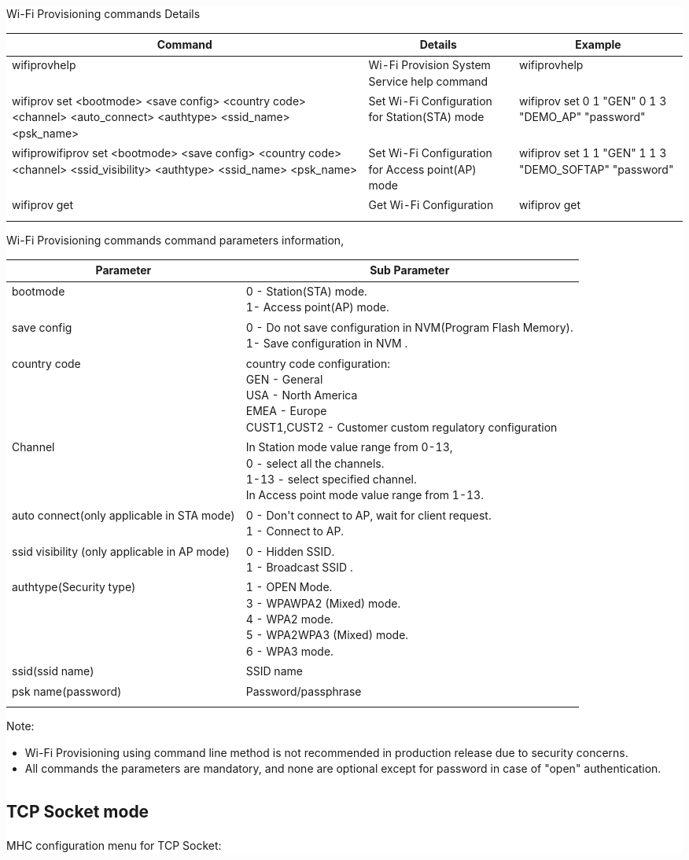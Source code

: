 Wi-Fi Provisioning commands Details 



| Command         | Details        |               Example                |
| ----------------| ---------------|-------------------------------       |
| wifiprovhelp    | Wi-Fi Provision System Service help command                | wifiprovhelp |
| wifiprov set \<bootmode\> \<save config\> \<country code\> \<channel\> \<auto_connect\> \<authtype\> \<ssid_name\> \<psk_name\>    | Set Wi-Fi Configuration for Station(STA) mode | wifiprov set 0 1 "GEN" 0 1 3 "DEMO_AP" "password" |
| wifiprowifiprov set \<bootmode> \<save config\> \<country code\> \<channel\> \<ssid_visibility\> \<authtype\> \<ssid_name\> \<psk_name\>    | Set Wi-Fi Configuration for Access point(AP) mode  | wifiprov set 1 1 "GEN" 1 1 3 "DEMO_SOFTAP" "password"  |
| wifiprov get     | Get Wi-Fi Configuration   | wifiprov get   |
|||

Wi-Fi Provisioning commands command parameters information, 


| Parameter       | Sub Parameter                                          |
| ----------------| -----------------------------------------------------  |
| bootmode        | 0 - Station(STA) mode.<br>1- Access point(AP) mode.        |
| save config     | 0 - Do not save configuration in NVM(Program Flash Memory).<br> 1- Save configuration in NVM .                                    |
| country code     | country code configuration:<br> GEN - General <br> USA - North America <br>EMEA - Europe <br> CUST1,CUST2 - Customer custom regulatory configuration  |
| Channel         | In Station mode value range from 0-13,<br> 0 - select all the channels.<br>1-13 - select specified channel.<br> In Access point mode value range from 1-13.                                                           |
|auto connect(only applicable in STA mode)| 0 - Don't connect to AP, wait for client request.<br>1 - Connect to AP.                                      |
|ssid visibility (only applicable in AP mode)| 0 - Hidden SSID.<br>1 - Broadcast SSID .                                                           |
|authtype(Security type) | 1 - OPEN Mode.<br> 3 - WPAWPA2 (Mixed) mode.<br> 4 - WPA2 mode.<br>  5 -  WPA2WPA3 (Mixed) mode.<br> 6 - WPA3 mode.  |
|ssid(ssid name)   | SSID name |
|psk name(password)| Password/passphrase  |
|||


Note: 
- Wi-Fi Provisioning using command line method is not recommended in production release due to security concerns.
- All commands the parameters are mandatory, and none are optional except for password in case of "open" authentication. 

## TCP Socket mode

MHC configuration menu for TCP Socket: